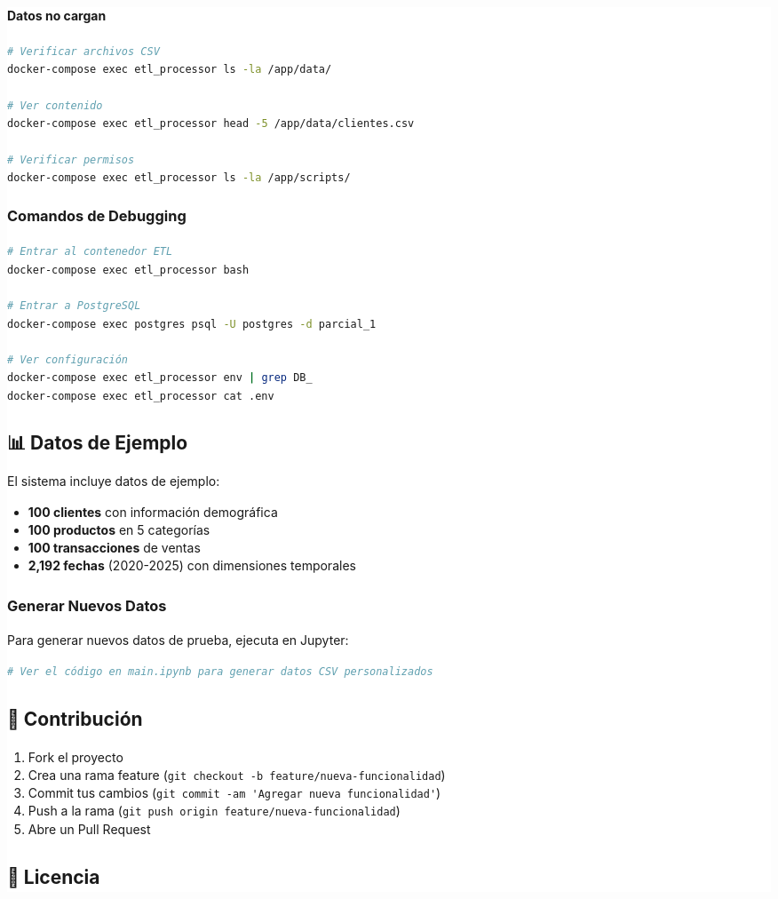 #### Datos no cargan

```bash
# Verificar archivos CSV
docker-compose exec etl_processor ls -la /app/data/

# Ver contenido
docker-compose exec etl_processor head -5 /app/data/clientes.csv

# Verificar permisos
docker-compose exec etl_processor ls -la /app/scripts/
```

### Comandos de Debugging

```bash
# Entrar al contenedor ETL
docker-compose exec etl_processor bash

# Entrar a PostgreSQL
docker-compose exec postgres psql -U postgres -d parcial_1

# Ver configuración
docker-compose exec etl_processor env | grep DB_
docker-compose exec etl_processor cat .env
```

## 📊 Datos de Ejemplo

El sistema incluye datos de ejemplo:

- **100 clientes** con información demográfica
- **100 productos** en 5 categorías
- **100 transacciones** de ventas
- **2,192 fechas** (2020-2025) con dimensiones temporales

### Generar Nuevos Datos

Para generar nuevos datos de prueba, ejecuta en Jupyter:

```python
# Ver el código en main.ipynb para generar datos CSV personalizados
```

## 🤝 Contribución

1. Fork el proyecto
2. Crea una rama feature (`git checkout -b feature/nueva-funcionalidad`)
3. Commit tus cambios (`git commit -am 'Agregar nueva funcionalidad'`)
4. Push a la rama (`git push origin feature/nueva-funcionalidad`)
5. Abre un Pull Request

## 📄 Licencia
